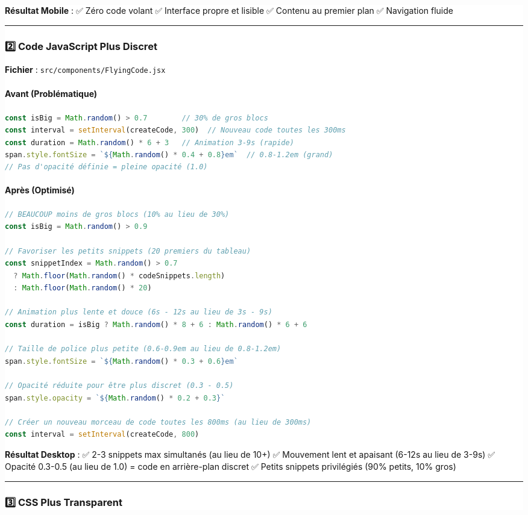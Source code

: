 **Résultat Mobile** :
✅ Zéro code volant
✅ Interface propre et lisible
✅ Contenu au premier plan
✅ Navigation fluide

---

### 2️⃣ Code JavaScript Plus Discret

**Fichier** : `src/components/FlyingCode.jsx`

#### Avant (Problématique)
```javascript
const isBig = Math.random() > 0.7        // 30% de gros blocs
const interval = setInterval(createCode, 300)  // Nouveau code toutes les 300ms
const duration = Math.random() * 6 + 3   // Animation 3-9s (rapide)
span.style.fontSize = `${Math.random() * 0.4 + 0.8}em`  // 0.8-1.2em (grand)
// Pas d'opacité définie = pleine opacité (1.0)
```

#### Après (Optimisé)
```javascript
// BEAUCOUP moins de gros blocs (10% au lieu de 30%)
const isBig = Math.random() > 0.9

// Favoriser les petits snippets (20 premiers du tableau)
const snippetIndex = Math.random() > 0.7 
  ? Math.floor(Math.random() * codeSnippets.length)
  : Math.floor(Math.random() * 20)

// Animation plus lente et douce (6s - 12s au lieu de 3s - 9s)
const duration = isBig ? Math.random() * 8 + 6 : Math.random() * 6 + 6

// Taille de police plus petite (0.6-0.9em au lieu de 0.8-1.2em)
span.style.fontSize = `${Math.random() * 0.3 + 0.6}em`

// Opacité réduite pour être plus discret (0.3 - 0.5)
span.style.opacity = `${Math.random() * 0.2 + 0.3}`

// Créer un nouveau morceau de code toutes les 800ms (au lieu de 300ms)
const interval = setInterval(createCode, 800)
```

**Résultat Desktop** :
✅ 2-3 snippets max simultanés (au lieu de 10+)
✅ Mouvement lent et apaisant (6-12s au lieu de 3-9s)
✅ Opacité 0.3-0.5 (au lieu de 1.0) = code en arrière-plan discret
✅ Petits snippets privilégiés (90% petits, 10% gros)

---

### 3️⃣ CSS Plus Transparent
